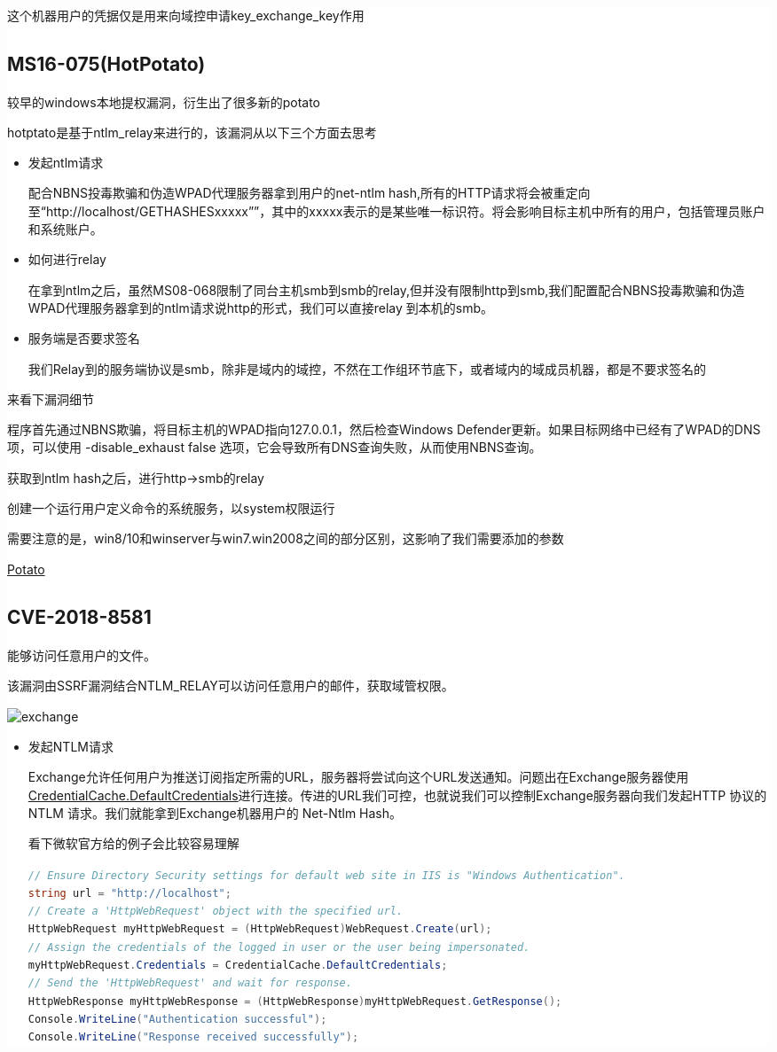 这个机器用户的凭据仅是用来向域控申请key_exchange_key作用

## MS16-075(HotPotato)

较早的windows本地提权漏洞，衍生出了很多新的potato

hotptato是基于ntlm_relay来进行的，该漏洞从以下三个方面去思考

+ 发起ntlm请求

  配合NBNS投毒欺骗和伪造WPAD代理服务器拿到用户的net-ntlm hash,所有的HTTP请求将会被重定向至“http://localhost/GETHASHESxxxxx””，其中的xxxxx表示的是某些唯一标识符。将会影响目标主机中所有的用户，包括管理员账户和系统账户。

+ 如何进行relay

  在拿到ntlm之后，虽然MS08-068限制了同台主机smb到smb的relay,但并没有限制http到smb,我们配置配合NBNS投毒欺骗和伪造WPAD代理服务器拿到的ntlm请求说http的形式，我们可以直接relay 到本机的smb。

+ 服务端是否要求签名

  我们Relay到的服务端协议是smb，除非是域内的域控，不然在工作组环节底下，或者域内的域成员机器，都是不要求签名的

来看下漏洞细节

程序首先通过NBNS欺骗，将目标主机的WPAD指向127.0.0.1，然后检查Windows Defender更新。如果目标网络中已经有了WPAD的DNS项，可以使用 -disable_exhaust false 选项，它会导致所有DNS查询失败，从而使用NBNS查询。

获取到ntlm hash之后，进行http->smb的relay

创建一个运行用户定义命令的系统服务，以system权限运行

需要注意的是，win8/10和winserver与win7.win2008之间的部分区别，这影响了我们需要添加的参数

[Potato](https://github.com/foxglovesec/Potato/tree/master)

## CVE-2018-8581

能够访问任意用户的文件。

该漏洞由SSRF漏洞结合NTLM_RELAY可以访问任意用户的邮件，获取域管权限。

![exchange](https://raw.githubusercontent.com/uu2fu3o/blog-picture/main/ntlm/exchange.png)

+ 发起NTLM请求

  Exchange允许任何用户为推送订阅指定所需的URL，服务器将尝试向这个URL发送通知。问题出在Exchange服务器使用[CredentialCache.DefaultCredentials](https://docs.microsoft.com/en-us/dotnet/api/system.net.credentialcache.defaultcredentials)进行连接。传进的URL我们可控，也就说我们可以控制Exchange服务器向我们发起HTTP 协议的NTLM 请求。我们就能拿到Exchange机器用户的 Net-Ntlm Hash。

  看下微软官方给的例子会比较容易理解

  ```c#
  // Ensure Directory Security settings for default web site in IIS is "Windows Authentication".
  string url = "http://localhost";
  // Create a 'HttpWebRequest' object with the specified url.
  HttpWebRequest myHttpWebRequest = (HttpWebRequest)WebRequest.Create(url);
  // Assign the credentials of the logged in user or the user being impersonated.
  myHttpWebRequest.Credentials = CredentialCache.DefaultCredentials;
  // Send the 'HttpWebRequest' and wait for response.
  HttpWebResponse myHttpWebResponse = (HttpWebResponse)myHttpWebRequest.GetResponse();
  Console.WriteLine("Authentication successful");
  Console.WriteLine("Response received successfully");
  ```
